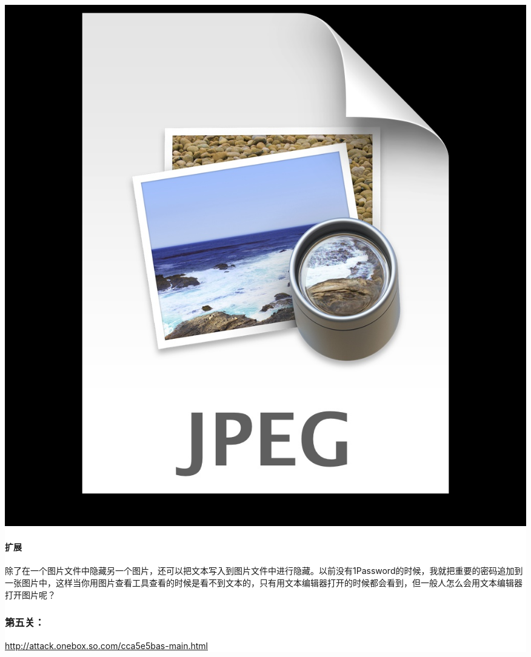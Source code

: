 ![答案](/_image/2014-08-04/08-52-51.jpg)

#### 扩展
除了在一个图片文件中隐藏另一个图片，还可以把文本写入到图片文件中进行隐藏。以前没有1Password的时候，我就把重要的密码追加到一张图片中，这样当你用图片查看工具查看的时候是看不到文本的，只有用文本编辑器打开的时候都会看到，但一般人怎么会用文本编辑器打开图片呢？

### 第五关：
http://attack.onebox.so.com/cca5e5bas-main.html

